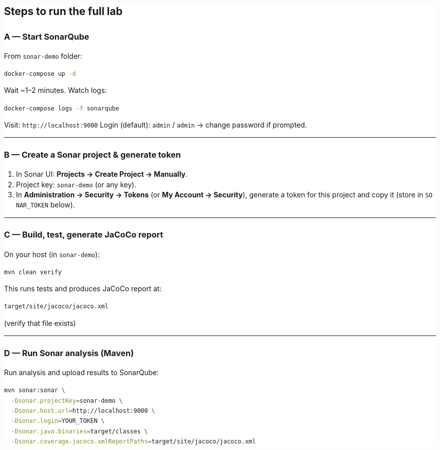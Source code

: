 
## Steps to run the full lab

### A — Start SonarQube

From `sonar-demo` folder:

```bash
docker-compose up -d
```

Wait \~1–2 minutes. Watch logs:

```bash
docker-compose logs -f sonarqube
```

Visit: `http://localhost:9000`
Login (default): `admin` / `admin` → change password if prompted.

---

### B — Create a Sonar project & generate token

1. In Sonar UI: **Projects → Create Project → Manually**.
2. Project key: `sonar-demo` (or any key).
3. In **Administration → Security → Tokens** (or **My Account → Security**), generate a token for this project and copy it (store in `SONAR_TOKEN` below).

---

### C — Build, test, generate JaCoCo report

On your host (in `sonar-demo`):

```bash
mvn clean verify
```

This runs tests and produces JaCoCo report at:

```
target/site/jacoco/jacoco.xml
```

(verify that file exists)

---

### D — Run Sonar analysis (Maven)

Run analysis and upload results to SonarQube:

```bash
mvn sonar:sonar \
  -Dsonar.projectKey=sonar-demo \
  -Dsonar.host.url=http://localhost:9000 \
  -Dsonar.login=YOUR_TOKEN \
  -Dsonar.java.binaries=target/classes \
  -Dsonar.coverage.jacoco.xmlReportPaths=target/site/jacoco/jacoco.xml
```
